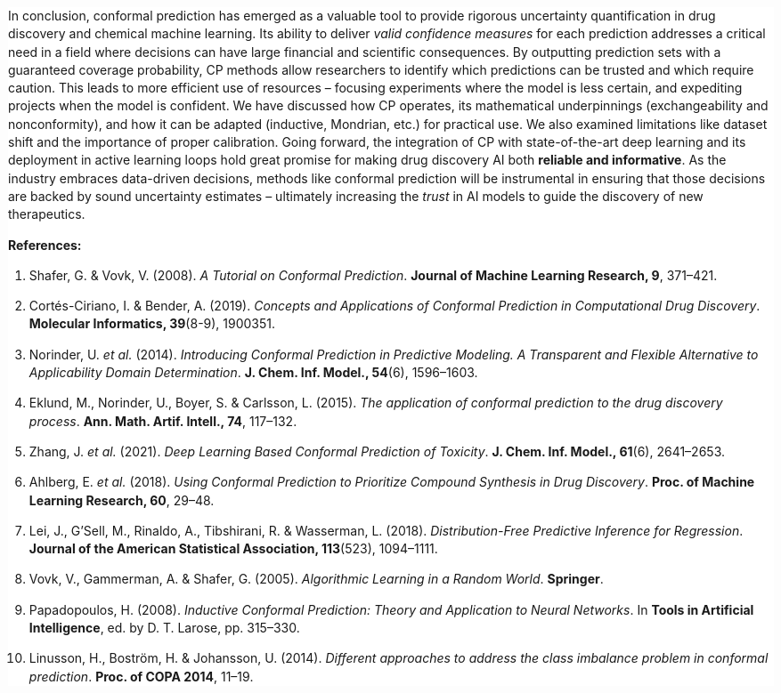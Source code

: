 In conclusion, conformal prediction has emerged as a valuable tool to provide rigorous uncertainty quantification in drug discovery and chemical machine learning. Its ability to deliver *valid confidence measures* for each prediction addresses a critical need in a field where decisions can have large financial and scientific consequences. By outputting prediction sets with a guaranteed coverage probability, CP methods allow researchers to identify which predictions can be trusted and which require caution. This leads to more efficient use of resources – focusing experiments where the model is less certain, and expediting projects when the model is confident. We have discussed how CP operates, its mathematical underpinnings (exchangeability and nonconformity), and how it can be adapted (inductive, Mondrian, etc.) for practical use. We also examined limitations like dataset shift and the importance of proper calibration. Going forward, the integration of CP with state-of-the-art deep learning and its deployment in active learning loops hold great promise for making drug discovery AI both **reliable and informative**. As the industry embraces data-driven decisions, methods like conformal prediction will be instrumental in ensuring that those decisions are backed by sound uncertainty estimates – ultimately increasing the *trust* in AI models to guide the discovery of new therapeutics.

**References:**

1. Shafer, G. & Vovk, V. (2008). *A Tutorial on Conformal Prediction*. **Journal of Machine Learning Research, 9**, 371–421.

2. Cortés-Ciriano, I. & Bender, A. (2019). *Concepts and Applications of Conformal Prediction in Computational Drug Discovery*. **Molecular Informatics, 39**(8-9), 1900351.

3. Norinder, U. *et al.* (2014). *Introducing Conformal Prediction in Predictive Modeling. A Transparent and Flexible Alternative to Applicability Domain Determination*. **J. Chem. Inf. Model., 54**(6), 1596–1603.

4. Eklund, M., Norinder, U., Boyer, S. & Carlsson, L. (2015). *The application of conformal prediction to the drug discovery process*. **Ann. Math. Artif. Intell., 74**, 117–132.

5. Zhang, J. *et al.* (2021). *Deep Learning Based Conformal Prediction of Toxicity*. **J. Chem. Inf. Model., 61**(6), 2641–2653.  

6. Ahlberg, E. *et al.* (2018). *Using Conformal Prediction to Prioritize Compound Synthesis in Drug Discovery*. **Proc. of Machine Learning Research, 60**, 29–48.

7. Lei, J., G’Sell, M., Rinaldo, A., Tibshirani, R. & Wasserman, L. (2018). *Distribution-Free Predictive Inference for Regression*. **Journal of the American Statistical Association, 113**(523), 1094–1111.

8. Vovk, V., Gammerman, A. & Shafer, G. (2005). *Algorithmic Learning in a Random World*. **Springer**.

9. Papadopoulos, H. (2008). *Inductive Conformal Prediction: Theory and Application to Neural Networks*. In **Tools in Artificial Intelligence**, ed. by D. T. Larose, pp. 315–330.

10. Linusson, H., Boström, H. & Johansson, U. (2014). *Different approaches to address the class imbalance problem in conformal prediction*. **Proc. of COPA 2014**, 11–19.
